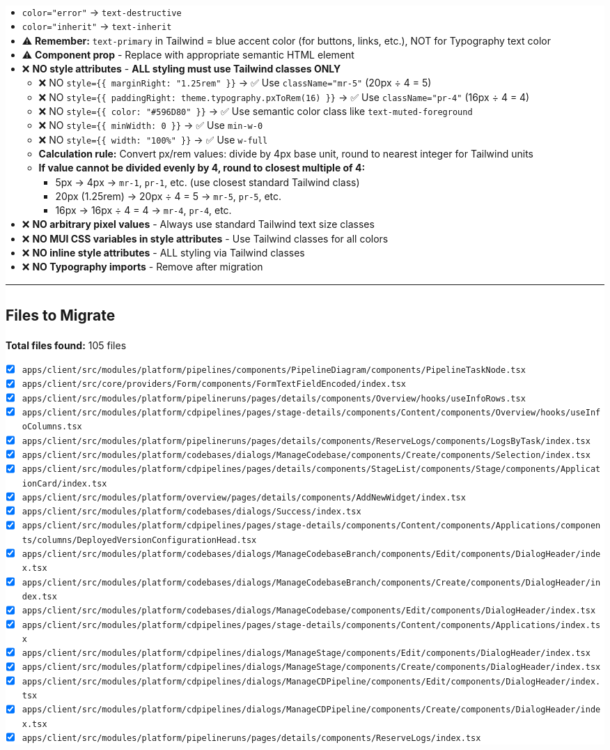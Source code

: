   - `color="error"` → `text-destructive`
  - `color="inherit"` → `text-inherit`
- ⚠️ **Remember:** `text-primary` in Tailwind = blue accent color (for buttons, links, etc.), NOT for Typography text color
- ⚠️ **Component prop** - Replace with appropriate semantic HTML element
- ❌ **NO style attributes** - **ALL styling must use Tailwind classes ONLY**
  - ❌ NO `style={{ marginRight: "1.25rem" }}` → ✅ Use `className="mr-5"` (20px ÷ 4 = 5)
  - ❌ NO `style={{ paddingRight: theme.typography.pxToRem(16) }}` → ✅ Use `className="pr-4"` (16px ÷ 4 = 4)
  - ❌ NO `style={{ color: "#596D80" }}` → ✅ Use semantic color class like `text-muted-foreground`
  - ❌ NO `style={{ minWidth: 0 }}` → ✅ Use `min-w-0`
  - ❌ NO `style={{ width: "100%" }}` → ✅ Use `w-full`
  - **Calculation rule:** Convert px/rem values: divide by 4px base unit, round to nearest integer for Tailwind units
  - **If value cannot be divided evenly by 4, round to closest multiple of 4:**
    - 5px → 4px → `mr-1`, `pr-1`, etc. (use closest standard Tailwind class)
    - 20px (1.25rem) → 20px ÷ 4 = 5 → `mr-5`, `pr-5`, etc.
    - 16px → 16px ÷ 4 = 4 → `mr-4`, `pr-4`, etc.
- ❌ **NO arbitrary pixel values** - Always use standard Tailwind text size classes
- ❌ **NO MUI CSS variables in style attributes** - Use Tailwind classes for all colors
- ❌ **NO inline style attributes** - ALL styling via Tailwind classes
- ❌ **NO Typography imports** - Remove after migration

---

## Files to Migrate

**Total files found:** 105 files

- [x] `apps/client/src/modules/platform/pipelines/components/PipelineDiagram/components/PipelineTaskNode.tsx`
- [x] `apps/client/src/core/providers/Form/components/FormTextFieldEncoded/index.tsx`
- [x] `apps/client/src/modules/platform/pipelineruns/pages/details/components/Overview/hooks/useInfoRows.tsx`
- [x] `apps/client/src/modules/platform/cdpipelines/pages/stage-details/components/Content/components/Overview/hooks/useInfoColumns.tsx`
- [x] `apps/client/src/modules/platform/pipelineruns/pages/details/components/ReserveLogs/components/LogsByTask/index.tsx`
- [x] `apps/client/src/modules/platform/codebases/dialogs/ManageCodebase/components/Create/components/Selection/index.tsx`
- [x] `apps/client/src/modules/platform/cdpipelines/pages/details/components/StageList/components/Stage/components/ApplicationCard/index.tsx`
- [x] `apps/client/src/modules/platform/overview/pages/details/components/AddNewWidget/index.tsx`
- [x] `apps/client/src/modules/platform/codebases/dialogs/Success/index.tsx`
- [x] `apps/client/src/modules/platform/cdpipelines/pages/stage-details/components/Content/components/Applications/components/columns/DeployedVersionConfigurationHead.tsx`
- [x] `apps/client/src/modules/platform/codebases/dialogs/ManageCodebaseBranch/components/Edit/components/DialogHeader/index.tsx`
- [x] `apps/client/src/modules/platform/codebases/dialogs/ManageCodebaseBranch/components/Create/components/DialogHeader/index.tsx`
- [x] `apps/client/src/modules/platform/codebases/dialogs/ManageCodebase/components/Edit/components/DialogHeader/index.tsx`
- [x] `apps/client/src/modules/platform/cdpipelines/pages/stage-details/components/Content/components/Applications/index.tsx`
- [x] `apps/client/src/modules/platform/cdpipelines/dialogs/ManageStage/components/Edit/components/DialogHeader/index.tsx`
- [x] `apps/client/src/modules/platform/cdpipelines/dialogs/ManageStage/components/Create/components/DialogHeader/index.tsx`
- [x] `apps/client/src/modules/platform/cdpipelines/dialogs/ManageCDPipeline/components/Edit/components/DialogHeader/index.tsx`
- [x] `apps/client/src/modules/platform/cdpipelines/dialogs/ManageCDPipeline/components/Create/components/DialogHeader/index.tsx`
- [x] `apps/client/src/modules/platform/pipelineruns/pages/details/components/ReserveLogs/index.tsx`
